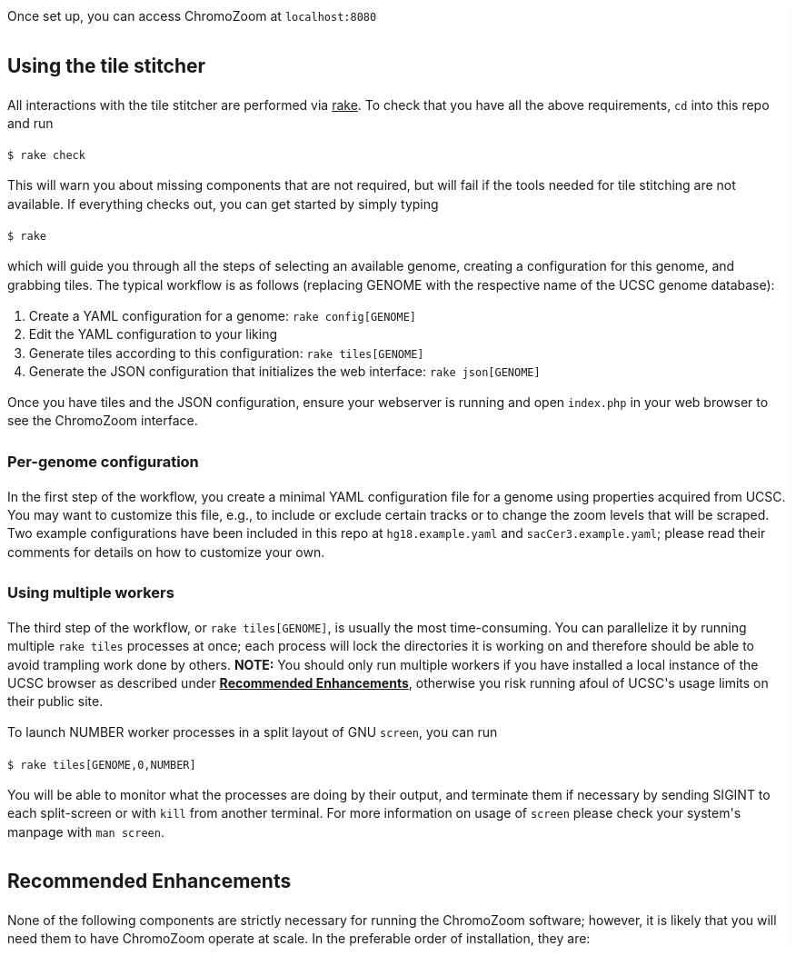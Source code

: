 Once set up, you can access ChromoZoom at `localhost:8080`
	
## Using the tile stitcher

All interactions with the tile stitcher are performed via [rake][13].  To check that you have all the above requirements, `cd` into this repo and run

    $ rake check

This will warn you about missing components that are not required, but will fail if the tools needed for tile stitching are not available.  If everything checks out, you can get started by simply typing

    $ rake

which will guide you through all the steps of selecting an available genome, creating a configuration for this genome, and grabbing tiles.  The typical workflow is as follows (replacing GENOME with the respective name of the UCSC genome database):

1. Create a YAML configuration for a genome: `rake config[GENOME]`
2. Edit the YAML configuration to your liking
3. Generate tiles according to this configuration: `rake tiles[GENOME]`
4. Generate the JSON configuration that initializes the web interface: `rake json[GENOME]`

Once you have tiles and the JSON configuration, ensure your webserver is running and open `index.php` in your web browser to see the ChromoZoom interface.

[13]: http://rake.rubyforge.org/

### Per-genome configuration

In the first step of the workflow, you create a minimal YAML configuration file for a genome using properties acquired from UCSC.  You may want to customize this file, e.g., to include or exclude certain tracks or to change the zoom levels that will be scraped.  Two example configurations have been included in this repo at `hg18.example.yaml` and `sacCer3.example.yaml`; please read their comments for details on how to customize your own.

### Using multiple workers

The third step of the workflow, or `rake tiles[GENOME]`, is usually the most time-consuming.  You can parallelize it by running multiple `rake tiles` processes at once; each process will lock the directories it is working on and therefore should be able to avoid trampling work done by others.  **NOTE:** You should only run multiple workers if you have installed a local instance of the UCSC browser as described under **[Recommended Enhancements](#installing-a-local-instance-of-the-ucsc-browser)**, otherwise you risk running afoul of UCSC's usage limits on their public site.

To launch NUMBER worker processes in a split layout of GNU `screen`, you can run

    $ rake tiles[GENOME,0,NUMBER]

You will be able to monitor what the processes are doing by their output, and terminate them if necessary by sending SIGINT to each split-screen or with `kill` from another terminal.  For more information on usage of `screen` please check your system's manpage with `man screen`.

## Recommended Enhancements

None of the following components are strictly necessary for running the ChromoZoom software; however, it is likely that you will need them to have ChromoZoom operate at scale.  In the preferable order of installation, they are:


[canvas]: http://en.wikipedia.org/wiki/Canvas_element
[SVG]: http://en.wikipedia.org/wiki/Scalable_Vector_Graphics
[10]: http://php.net/manual/en/book.curl.php
[11]: http://www.htslib.org/download/
[12]: http://hgdownload.cse.ucsc.edu/admin/exe/
[16]: http://php.net/manual/en/security.magicquotes.disabling.php
[14]: http://curl.haxx.se
[1]: http://www.imagemagick.org/script/index.php
[2]: http://nokogiri.org/tutorials/installing_nokogiri.html
[3]: http://flori.github.com/json/doc/index.html
[4]: http://0xcc.net/ruby-bsearch/index.html.en
[5]: http://htmlentities.rubyforge.org/
[homebrew]: http://brew.sh
[15]: http://genome.ucsc.edu/admin/git.html
[6]: http://fallabs.com/tokyocabinet/
[7]: http://fallabs.com/tokyotyrant/
[8]: https://github.com/jmettraux/rufus-tokyo
[9]: http://actsasflinn.com/post/482955247/tokyo-tyrant-patch-unix-socket-snow-leopard